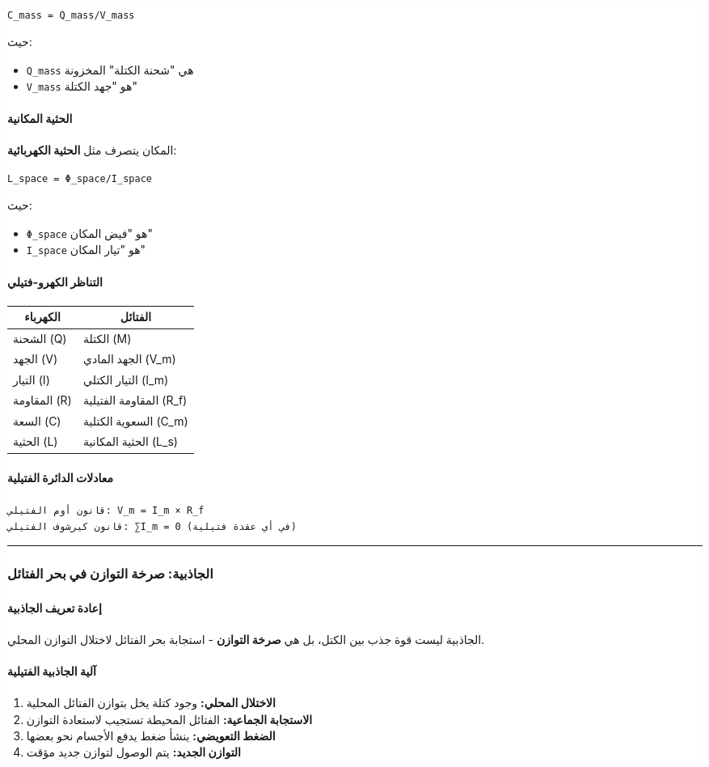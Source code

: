 ```
C_mass = Q_mass/V_mass
```

حيث:
- `Q_mass` هي "شحنة الكتلة" المخزونة
- `V_mass` هو "جهد الكتلة"

#### الحثية المكانية  
المكان يتصرف مثل **الحثية الكهربائية**:

```
L_space = Φ_space/I_space
```

حيث:
- `Φ_space` هو "فيض المكان"
- `I_space` هو "تيار المكان"

#### التناظر الكهرو-فتيلي

| الكهرباء | الفتائل |
|----------|---------|
| الشحنة (Q) | الكتلة (M) |
| الجهد (V) | الجهد المادي (V_m) |
| التيار (I) | التيار الكتلي (I_m) |
| المقاومة (R) | المقاومة الفتيلية (R_f) |
| السعة (C) | السعوية الكتلية (C_m) |
| الحثية (L) | الحثية المكانية (L_s) |

#### معادلات الدائرة الفتيلية
```
قانون أوم الفتيلي: V_m = I_m × R_f
قانون كيرشوف الفتيلي: ∑I_m = 0 (في أي عقدة فتيلية)
```

---

### الجاذبية: صرخة التوازن في بحر الفتائل

#### إعادة تعريف الجاذبية
الجاذبية ليست قوة جذب بين الكتل، بل هي **صرخة التوازن** - استجابة بحر الفتائل لاختلال التوازن المحلي.

#### آلية الجاذبية الفتيلية

1. **الاختلال المحلي:** وجود كتلة يخل بتوازن الفتائل المحلية
2. **الاستجابة الجماعية:** الفتائل المحيطة تستجيب لاستعادة التوازن
3. **الضغط التعويضي:** ينشأ ضغط يدفع الأجسام نحو بعضها
4. **التوازن الجديد:** يتم الوصول لتوازن جديد مؤقت
